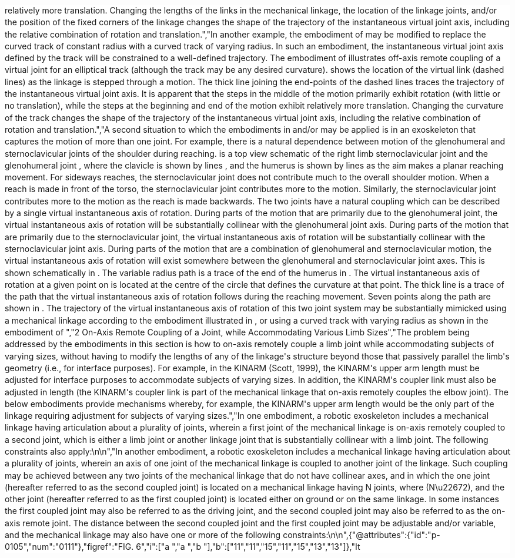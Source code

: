 relatively more translation. Changing the lengths of the links in the mechanical linkage, the location of the linkage joints, and\/or the position of the fixed corners of the linkage changes the shape of the trajectory of the instantaneous virtual joint axis, including the relative combination of rotation and translation.","In another example, the embodiment of may be modified to replace the curved track of constant radius with a curved track of varying radius. In such an embodiment, the instantaneous virtual joint axis defined by the track will be constrained to a well-defined trajectory. The embodiment of illustrates off-axis remote coupling of a virtual joint  for an elliptical track  (although the track may be any desired curvature). shows the location of the virtual link (dashed lines) as the linkage is stepped through a motion. The thick line  joining the end-points of the dashed lines traces the trajectory of the instantaneous virtual joint axis. It is apparent that the steps in the middle of the motion primarily exhibit rotation (with little or no translation), while the steps at the beginning and end of the motion exhibit relatively more translation. Changing the curvature of the track changes the shape of the trajectory of the instantaneous virtual joint axis, including the relative combination of rotation and translation.","A second situation to which the embodiments in and\/or may be applied is in an exoskeleton that captures the motion of more than one joint. For example, there is a natural dependence between motion of the glenohumeral and sternoclavicular joints of the shoulder during reaching. is a top view schematic of the right limb sternoclavicular joint  and the glenohumeral joint , where the clavicle is shown by lines , and the humerus is shown by lines  as the aim makes a planar reaching movement. For sideways reaches, the sternoclavicular joint does not contribute much to the overall shoulder motion. When a reach is made in front of the torso, the sternoclavicular joint contributes more to the motion. Similarly, the sternoclavicular joint contributes more to the motion as the reach is made backwards. The two joints have a natural coupling which can be described by a single virtual instantaneous axis of rotation. During parts of the motion that are primarily due to the glenohumeral joint, the virtual instantaneous axis of rotation will be substantially collinear with the glenohumeral joint axis. During parts of the motion that are primarily due to the sternoclavicular joint, the virtual instantaneous axis of rotation will be substantially collinear with the sternoclavicular joint axis. During parts of the motion that are a combination of glenohumeral and sternoclavicular motion, the virtual instantaneous axis of rotation will exist somewhere between the glenohumeral and sternoclavicular joint axes. This is shown schematically in . The variable radius path  is a trace of the end of the humerus in . The virtual instantaneous axis of rotation at a given point on  is located at the centre of the circle that defines the curvature at that point. The thick line  is a trace of the path that the virtual instantaneous axis of rotation follows during the reaching movement. Seven points along the path are shown in . The trajectory  of the virtual instantaneous axis of rotation of this two joint system may be substantially mimicked using a mechanical linkage according to the embodiment illustrated in , or using a curved track with varying radius as shown in the embodiment of ","2 On-Axis Remote Coupling of a Joint, while Accommodating Various Limb Sizes","The problem being addressed by the embodiments in this section is how to on-axis remotely couple a limb joint while accommodating subjects of varying sizes, without having to modify the lengths of any of the linkage's structure beyond those that passively parallel the limb's geometry (i.e., for interface purposes). For example, in the KINARM (Scott, 1999), the KINARM's upper arm length must be adjusted for interface purposes to accommodate subjects of varying sizes. In addition, the KINARM's coupler link must also be adjusted in length (the KINARM's coupler link is part of the mechanical linkage that on-axis remotely couples the elbow joint). The below embodiments provide mechanisms whereby, for example, the KINARM's upper arm length would be the only part of the linkage requiring adjustment for subjects of varying sizes.","In one embodiment, a robotic exoskeleton includes a mechanical linkage having articulation about a plurality of joints, wherein a first joint of the mechanical linkage is on-axis remotely coupled to a second joint, which is either a limb joint or another linkage joint that is substantially collinear with a limb joint. The following constraints also apply:\n\n","In another embodiment, a robotic exoskeleton includes a mechanical linkage having articulation about a plurality of joints, wherein an axis of one joint of the mechanical linkage is coupled to another joint of the linkage. Such coupling may be achieved between any two joints of the mechanical linkage that do not have collinear axes, and in which the one joint (hereafter referred to as the second coupled joint) is located on a mechanical linkage having N joints, where (N\u22672), and the other joint (hereafter referred to as the first coupled joint) is located either on ground or on the same linkage. In some instances the first coupled joint may also be referred to as the driving joint, and the second coupled joint may also be referred to as the on-axis remote joint. The distance between the second coupled joint and the first coupled joint may be adjustable and\/or variable, and the mechanical linkage may also have one or more of the following constraints:\n\n",{"@attributes":{"id":"p-0105","num":"0111"},"figref":"FIG. 6","i":["a ","a ","b "],"b":["11","11","15","11","15","13","13"]},"It